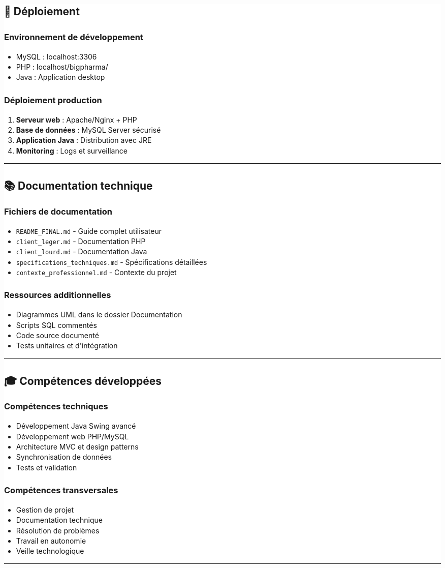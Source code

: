 ## 🚀 Déploiement

### Environnement de développement
- MySQL : localhost:3306
- PHP : localhost/bigpharma/
- Java : Application desktop

### Déploiement production
1. **Serveur web** : Apache/Nginx + PHP
2. **Base de données** : MySQL Server sécurisé
3. **Application Java** : Distribution avec JRE
4. **Monitoring** : Logs et surveillance

---

## 📚 Documentation technique

### Fichiers de documentation
- `README_FINAL.md` - Guide complet utilisateur
- `client_leger.md` - Documentation PHP
- `client_lourd.md` - Documentation Java
- `specifications_techniques.md` - Spécifications détaillées
- `contexte_professionnel.md` - Contexte du projet

### Ressources additionnelles
- Diagrammes UML dans le dossier Documentation
- Scripts SQL commentés
- Code source documenté
- Tests unitaires et d'intégration

---

## 🎓 Compétences développées

### Compétences techniques
- Développement Java Swing avancé
- Développement web PHP/MySQL
- Architecture MVC et design patterns
- Synchronisation de données
- Tests et validation

### Compétences transversales
- Gestion de projet
- Documentation technique
- Résolution de problèmes
- Travail en autonomie
- Veille technologique

---